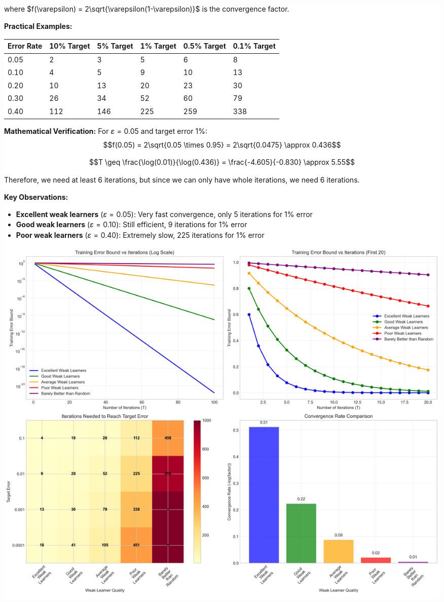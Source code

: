 where $f(\varepsilon) = 2\sqrt{\varepsilon(1-\varepsilon)}$ is the convergence factor.

**Practical Examples:**

| Error Rate | 10% Target | 5% Target | 1% Target | 0.5% Target | 0.1% Target |
|------------|------------|-----------|-----------|-------------|-------------|
| 0.05       | 2          | 3         | 5         | 6           | 8           |
| 0.10       | 4          | 5         | 9         | 10          | 13          |
| 0.20       | 10         | 13        | 20        | 23          | 30          |
| 0.30       | 26         | 34        | 52        | 60          | 79          |
| 0.40       | 112        | 146       | 225       | 259         | 338         |

**Mathematical Verification:**
For $\varepsilon = 0.05$ and target error 1%:
$$f(0.05) = 2\sqrt{0.05 \times 0.95} = 2\sqrt{0.0475} \approx 0.436$$

$$T \geq \frac{\log(0.01)}{\log(0.436)} = \frac{-4.605}{-0.830} \approx 5.55$$

Therefore, we need at least 6 iterations, but since we can only have whole iterations, we need 6 iterations.

**Key Observations:**
- **Excellent weak learners** ($\varepsilon = 0.05$): Very fast convergence, only 5 iterations for 1% error
- **Good weak learners** ($\varepsilon = 0.10$): Still efficient, 9 iterations for 1% error
- **Poor weak learners** ($\varepsilon = 0.40$): Extremely slow, 225 iterations for 1% error

![Iterations vs Error Bound](../Images/L7_4_Quiz_21/iterations_vs_error_bound.png)
